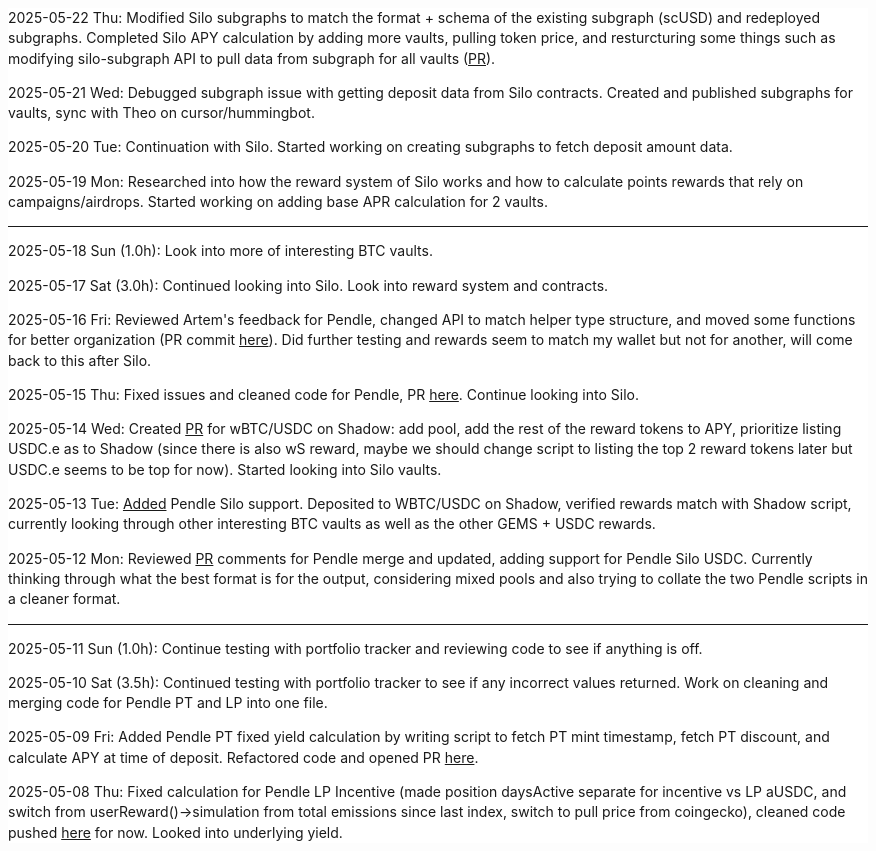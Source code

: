 2025-05-22 Thu: Modified Silo subgraphs to match the format + schema of the existing subgraph (scUSD) and redeployed subgraphs. Completed Silo APY calculation by adding more vaults, pulling token price, and resturcturing some things such as modifying silo-subgraph API to pull data from subgraph for all vaults ([PR](https://github.com/harmony-one/shadow-scraper/pull/17)).

2025-05-21 Wed: Debugged subgraph issue with getting deposit data from Silo contracts. Created and published subgraphs for vaults, sync with Theo on cursor/hummingbot.

2025-05-20 Tue: Continuation with Silo. Started working on creating subgraphs to fetch deposit amount data.

2025-05-19 Mon: Researched into how the reward system of Silo works and how to calculate points rewards that rely on campaigns/airdrops. Started working on adding base APR calculation for 2 vaults.

---

2025-05-18 Sun (1.0h): Look into more of interesting BTC vaults. 

2025-05-17 Sat (3.0h): Continued looking into Silo. Look into reward system and contracts.

2025-05-16 Fri: Reviewed Artem's feedback for Pendle, changed API to match helper type structure, and moved some functions for better organization (PR commit [here](https://github.com/harmony-one/shadow-scraper/pull/15#commits-pushed-7f59803)). Did further testing and rewards seem to match my wallet but not for another, will come back to this after Silo.

2025-05-15 Thu: Fixed issues and cleaned code for Pendle, PR [here](https://github.com/harmony-one/shadow-scraper/pull/15). Continue looking into Silo.

2025-05-14 Wed: Created [PR](https://github.com/harmony-one/shadow-scraper/pull/14) for wBTC/USDC on Shadow: add pool, add the rest of the reward tokens to APY, prioritize listing USDC.e as to Shadow (since there is also wS reward, maybe we should change script to listing the top 2 reward tokens later but USDC.e seems to be top for now). Started looking into Silo vaults.

2025-05-13 Tue: [Added](https://github.com/harmony-one/shadow-scraper/pull/8/commits/5ce1531cceb2491431edd623e60ab150bb43aacf) Pendle Silo support. Deposited to WBTC/USDC on Shadow, verified rewards match with Shadow script, currently looking through other interesting BTC vaults as well as the other GEMS + USDC rewards.

2025-05-12 Mon: Reviewed [PR](https://github.com/harmony-one/shadow-scraper/pull/8) comments for Pendle merge and updated, adding support for Pendle Silo USDC. Currently thinking through what the best format is for the output, considering mixed pools and also trying to collate the two Pendle scripts in a cleaner format.

---

2025-05-11 Sun (1.0h): Continue testing with portfolio tracker and reviewing code to see if anything is off.

2025-05-10 Sat (3.5h): Continued testing with portfolio tracker to see if any incorrect values returned. Work on cleaning and merging code for Pendle PT and LP into one file.

2025-05-09 Fri: Added Pendle PT fixed yield calculation by writing script to fetch PT mint timestamp, fetch PT discount, and calculate APY at time of deposit. Refactored code and opened PR [here](https://github.com/harmony-one/shadow-scraper/pull/8).

2025-05-08 Thu: Fixed calculation for Pendle LP Incentive (made position daysActive separate for incentive vs LP aUSDC, and switch from userReward()->simulation from total emissions since last index, switch to pull price from coingecko), cleaned code pushed [here](https://github.com/rikaa15/shadow-scraper/commit/c194e695d93285543829d2dca94075ba47a4b043) for now. Looked into underlying yield.
